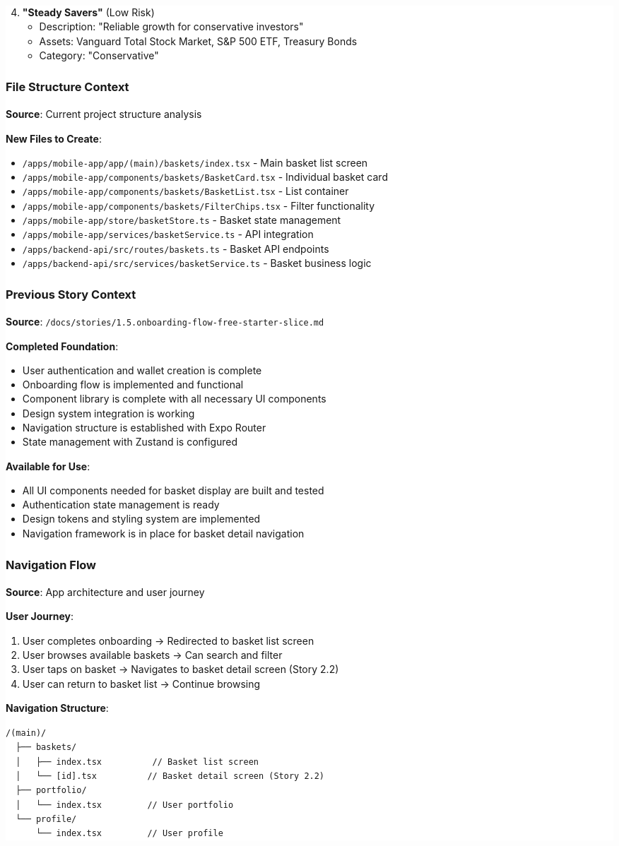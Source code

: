 4. **"Steady Savers"** (Low Risk)
   - Description: "Reliable growth for conservative investors"
   - Assets: Vanguard Total Stock Market, S&P 500 ETF, Treasury Bonds
   - Category: "Conservative"

### File Structure Context
**Source**: Current project structure analysis

**New Files to Create**:
- `/apps/mobile-app/app/(main)/baskets/index.tsx` - Main basket list screen
- `/apps/mobile-app/components/baskets/BasketCard.tsx` - Individual basket card
- `/apps/mobile-app/components/baskets/BasketList.tsx` - List container
- `/apps/mobile-app/components/baskets/FilterChips.tsx` - Filter functionality
- `/apps/mobile-app/store/basketStore.ts` - Basket state management
- `/apps/mobile-app/services/basketService.ts` - API integration
- `/apps/backend-api/src/routes/baskets.ts` - Basket API endpoints
- `/apps/backend-api/src/services/basketService.ts` - Basket business logic

### Previous Story Context
**Source**: `/docs/stories/1.5.onboarding-flow-free-starter-slice.md`

**Completed Foundation**:
- User authentication and wallet creation is complete
- Onboarding flow is implemented and functional
- Component library is complete with all necessary UI components
- Design system integration is working
- Navigation structure is established with Expo Router
- State management with Zustand is configured

**Available for Use**:
- All UI components needed for basket display are built and tested
- Authentication state management is ready
- Design tokens and styling system are implemented
- Navigation framework is in place for basket detail navigation

### Navigation Flow
**Source**: App architecture and user journey

**User Journey**:
1. User completes onboarding → Redirected to basket list screen
2. User browses available baskets → Can search and filter
3. User taps on basket → Navigates to basket detail screen (Story 2.2)
4. User can return to basket list → Continue browsing

**Navigation Structure**:
```
/(main)/
  ├── baskets/
  │   ├── index.tsx          // Basket list screen
  │   └── [id].tsx          // Basket detail screen (Story 2.2)
  ├── portfolio/
  │   └── index.tsx         // User portfolio
  └── profile/
      └── index.tsx         // User profile
```
